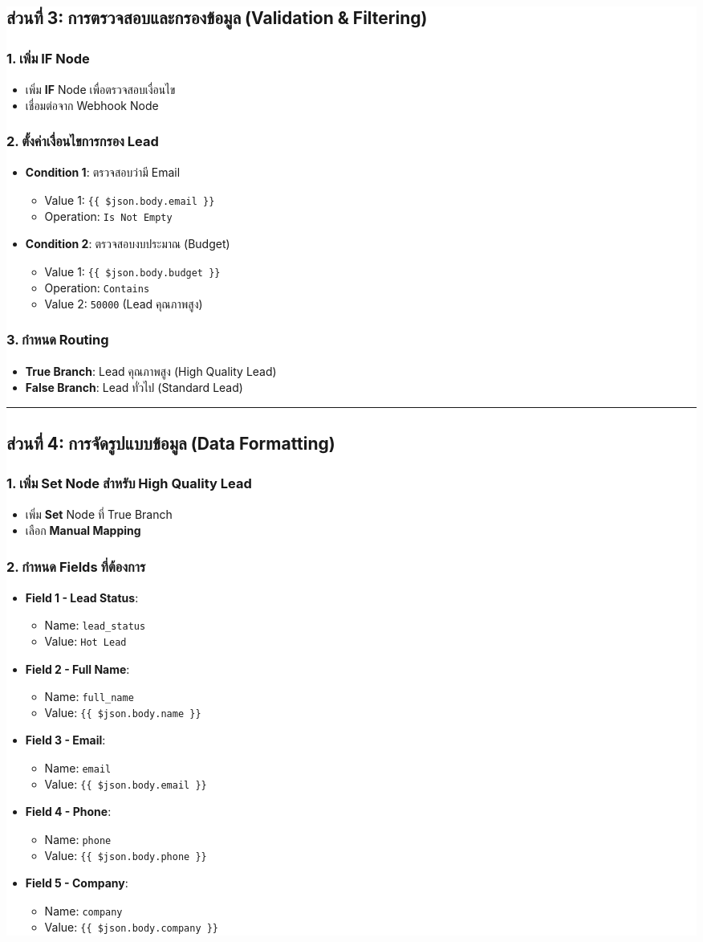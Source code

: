 
## ส่วนที่ 3: การตรวจสอบและกรองข้อมูล (Validation & Filtering)

### 1. เพิ่ม IF Node
- เพิ่ม **IF** Node เพื่อตรวจสอบเงื่อนไข
- เชื่อมต่อจาก Webhook Node

### 2. ตั้งค่าเงื่อนไขการกรอง Lead
- **Condition 1**: ตรวจสอบว่ามี Email
  - Value 1: `{{ $json.body.email }}`
  - Operation: `Is Not Empty`

- **Condition 2**: ตรวจสอบงบประมาณ (Budget)
  - Value 1: `{{ $json.body.budget }}`
  - Operation: `Contains`
  - Value 2: `50000` (Lead คุณภาพสูง)

### 3. กำหนด Routing
- **True Branch**: Lead คุณภาพสูง (High Quality Lead)
- **False Branch**: Lead ทั่วไป (Standard Lead)

---

## ส่วนที่ 4: การจัดรูปแบบข้อมูล (Data Formatting)

### 1. เพิ่ม Set Node สำหรับ High Quality Lead
- เพิ่ม **Set** Node ที่ True Branch
- เลือก **Manual Mapping**

### 2. กำหนด Fields ที่ต้องการ
- **Field 1 - Lead Status**: 
  - Name: `lead_status`
  - Value: `Hot Lead`

- **Field 2 - Full Name**:
  - Name: `full_name`
  - Value: `{{ $json.body.name }}`

- **Field 3 - Email**:
  - Name: `email`
  - Value: `{{ $json.body.email }}`

- **Field 4 - Phone**:
  - Name: `phone`
  - Value: `{{ $json.body.phone }}`

- **Field 5 - Company**:
  - Name: `company`
  - Value: `{{ $json.body.company }}`
